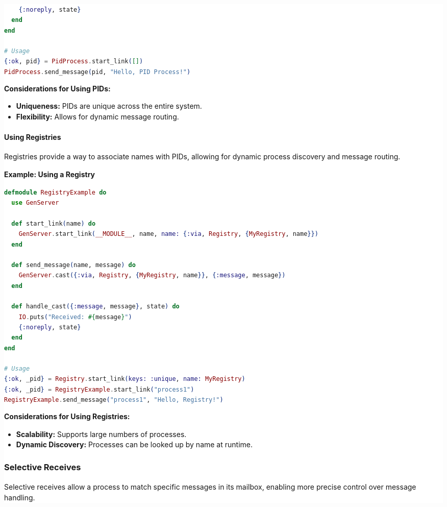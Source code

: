 ```elixir
    {:noreply, state}
  end
end

# Usage
{:ok, pid} = PidProcess.start_link([])
PidProcess.send_message(pid, "Hello, PID Process!")
```

**Considerations for Using PIDs:**

- **Uniqueness:** PIDs are unique across the entire system.
- **Flexibility:** Allows for dynamic message routing.

#### Using Registries

Registries provide a way to associate names with PIDs, allowing for dynamic process discovery and message routing.

**Example: Using a Registry**

```elixir
defmodule RegistryExample do
  use GenServer

  def start_link(name) do
    GenServer.start_link(__MODULE__, name, name: {:via, Registry, {MyRegistry, name}})
  end

  def send_message(name, message) do
    GenServer.cast({:via, Registry, {MyRegistry, name}}, {:message, message})
  end

  def handle_cast({:message, message}, state) do
    IO.puts("Received: #{message}")
    {:noreply, state}
  end
end

# Usage
{:ok, _pid} = Registry.start_link(keys: :unique, name: MyRegistry)
{:ok, _pid} = RegistryExample.start_link("process1")
RegistryExample.send_message("process1", "Hello, Registry!")
```

**Considerations for Using Registries:**

- **Scalability:** Supports large numbers of processes.
- **Dynamic Discovery:** Processes can be looked up by name at runtime.

### Selective Receives

Selective receives allow a process to match specific messages in its mailbox, enabling more precise control over message handling.
